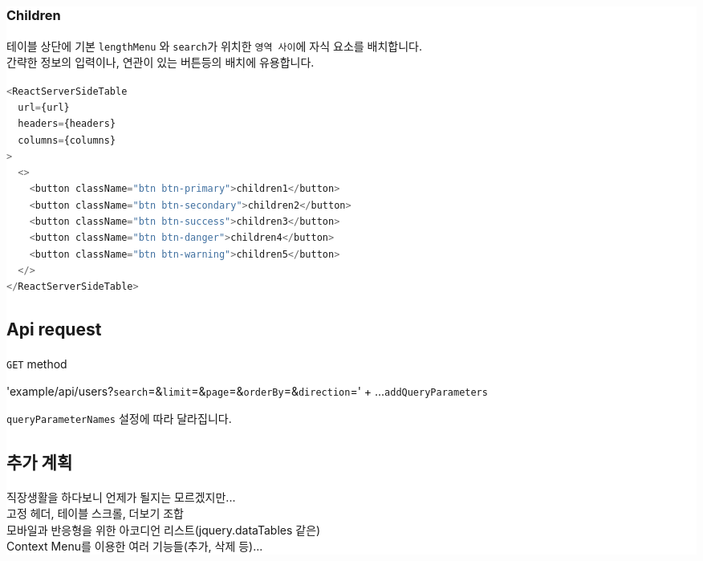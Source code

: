 ### Children
테이블 상단에 기본 `lengthMenu` 와 `search`가 위치한 `영역 사이`에 자식 요소를 배치합니다.<br/>
간략한 정보의 입력이나, 연관이 있는 버튼등의 배치에 유용합니다.

```javascript
<ReactServerSideTable 
  url={url} 
  headers={headers} 
  columns={columns} 
>
  <>
    <button className="btn btn-primary">children1</button>
    <button className="btn btn-secondary">children2</button>
    <button className="btn btn-success">children3</button>
    <button className="btn btn-danger">children4</button>
    <button className="btn btn-warning">children5</button>
  </>
</ReactServerSideTable>
```

## Api request
`GET` method

'example/api/users?`search`=&`limit`=&`page`=&`orderBy`=&`direction`=' + ...`addQueryParameters`

`queryParameterNames` 설정에 따라 달라집니다.

## 추가 계획
직장생활을 하다보니 언제가 될지는 모르겠지만...<br/>
고정 헤더, 테이블 스크롤, 더보기 조합<br/>
모바일과 반응형을 위한 아코디언 리스트(jquery.dataTables 같은)<br/>
Context Menu를 이용한 여러 기능들(추가, 삭제 등)...